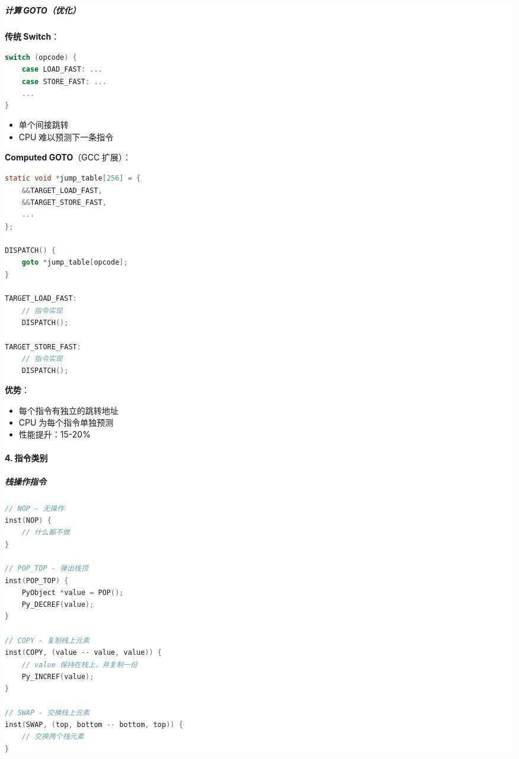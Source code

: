 ##### 计算 GOTO（优化）

**传统 Switch**：
```c
switch (opcode) {
    case LOAD_FAST: ...
    case STORE_FAST: ...
    ...
}
```
- 单个间接跳转
- CPU 难以预测下一条指令

**Computed GOTO**（GCC 扩展）：
```c
static void *jump_table[256] = {
    &&TARGET_LOAD_FAST,
    &&TARGET_STORE_FAST,
    ...
};

DISPATCH() {
    goto *jump_table[opcode];
}

TARGET_LOAD_FAST:
    // 指令实现
    DISPATCH();

TARGET_STORE_FAST:
    // 指令实现
    DISPATCH();
```

**优势**：
- 每个指令有独立的跳转地址
- CPU 为每个指令单独预测
- 性能提升：15-20%

#### 4. 指令类别

##### 栈操作指令

```c
// NOP - 无操作
inst(NOP) {
    // 什么都不做
}

// POP_TOP - 弹出栈顶
inst(POP_TOP) {
    PyObject *value = POP();
    Py_DECREF(value);
}

// COPY - 复制栈上元素
inst(COPY, (value -- value, value)) {
    // value 保持在栈上，并复制一份
    Py_INCREF(value);
}

// SWAP - 交换栈上元素
inst(SWAP, (top, bottom -- bottom, top)) {
    // 交换两个栈元素
}
```
